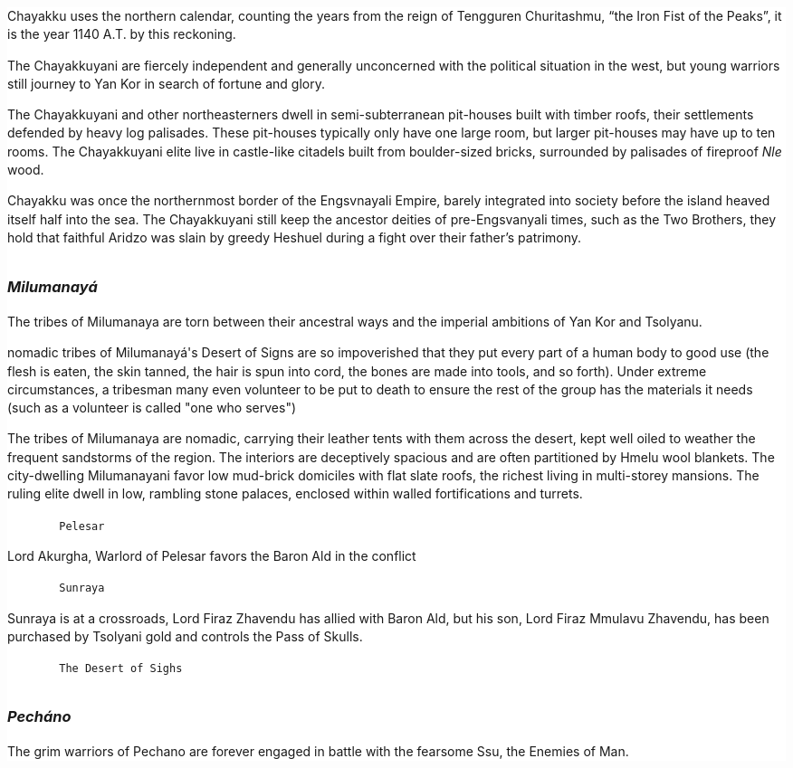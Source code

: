 Chayakku uses the northern calendar, counting the years from the reign of Tengguren Churitashmu, “the Iron Fist of the Peaks”, it is the year 1140 A.T. by this reckoning.

The Chayakkuyani are fiercely independent and generally unconcerned with the political situation in the west, but young warriors still journey to Yan Kor in search of fortune and glory.

The Chayakkuyani and other northeasterners dwell in semi-subterranean pit-houses built with timber roofs, their settlements defended by heavy log palisades.  These pit-houses typically only have one large room, but larger pit-houses may have up to ten rooms.  The Chayakkuyani elite live in castle-like citadels built from boulder-sized bricks, surrounded by palisades of fireproof *Nle* wood.

Chayakku was once the northernmost border of the Engsvnayali Empire, barely integrated into society before the island heaved itself half into the sea.  The Chayakkuyani still keep the ancestor deities of pre-Engsvanyali times, such as the Two Brothers, they hold that faithful Aridzo was slain by greedy Heshuel during a fight over their father’s patrimony.

###### 

###### 

###### 

### ***Milumanayá***

The tribes of Milumanaya are torn between their ancestral ways and the imperial ambitions of Yan Kor and Tsolyanu.

nomadic tribes of Milumanayá's Desert of Signs are so impoverished that they put every part of a human body to good use (the flesh is eaten, the skin tanned, the hair is spun into cord, the bones are made into tools, and so forth). Under extreme circumstances, a tribesman many even volunteer to be put to death to ensure the rest of the group has the materials it needs (such as a volunteer is called "one who serves")

The tribes of Milumanaya are nomadic, carrying their leather tents with them across the desert, kept well oiled to weather the frequent sandstorms of the region.  The interiors are deceptively spacious and are often partitioned by Hmelu wool blankets.  The city-dwelling Milumanayani favor low mud-brick domiciles with flat slate roofs, the richest living in multi-storey mansions.  The ruling elite dwell in low, rambling stone palaces, enclosed within walled fortifications and turrets.

			Pelesar

Lord Akurgha, Warlord of Pelesar favors the Baron Ald in the conflict

			Sunraya

Sunraya is at a crossroads, Lord Firaz Zhavendu has allied with Baron Ald, but his son, Lord Firaz Mmulavu Zhavendu, has been purchased by Tsolyani gold and controls the Pass of Skulls.

			The Desert of Sighs

###### 

###### 

### ***Pecháno***

The grim warriors of Pechano are forever engaged in battle with the fearsome Ssu, the Enemies of Man.
